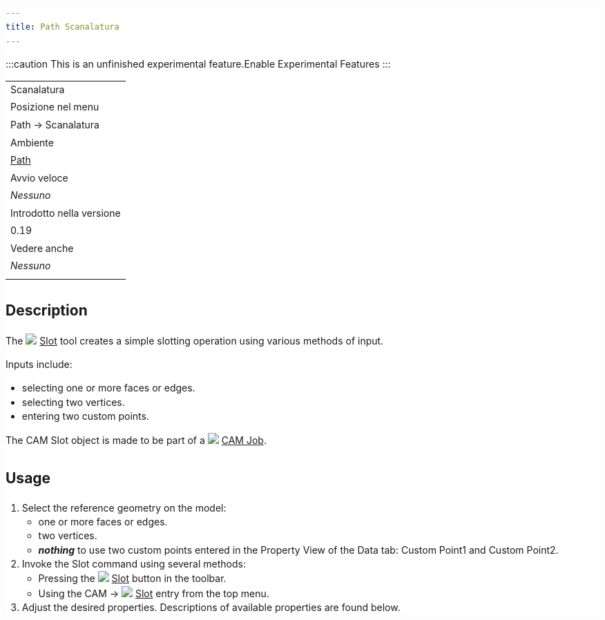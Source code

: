 ```yaml
---
title: Path Scanalatura
---
```


:::caution
This is an unfinished experimental feature.Enable Experimental Features
:::

|                                                |
| ---------------------------------------------- |
| Scanalatura                                    |
| Posizione nel menu                             |
| Path → Scanalatura                             |
| Ambiente                                       |
| [Path](/Path_Workbench/it "Path Workbench/it") |
| Avvio veloce                                   |
| _Nessuno_                                      |
| Introdotto nella versione                      |
| 0.19                                           |
| Vedere anche                                   |
| _Nessuno_                                      |
|                                                |

## Description

The ![](/images/CAM_Slot.svg) [Slot](/CAM_Slot "CAM Slot") tool creates a simple slotting operation using various methods of input.

Inputs include:

- selecting one or more faces or edges.
- selecting two vertices.
- entering two custom points.

The CAM Slot object is made to be part of a ![](/images/CAM_Job.svg) [CAM Job](/CAM_Job "CAM Job").

## Usage

1. Select the reference geometry on the model:
   - one or more faces or edges.
   - two vertices.
   - **_nothing_** to use two custom points entered in the Property View of the Data tab: Custom Point1 and Custom Point2.
2. Invoke the Slot command using several methods:
   - Pressing the ![](/images/CAM_Slot.svg) [Slot](/CAM_Slot "CAM Slot") button in the toolbar.
   - Using the CAM → ![](/images/CAM_Slot.svg) [Slot](/CAM_Slot "CAM Slot") entry from the top menu.
3. Adjust the desired properties. Descriptions of available properties are found below.
